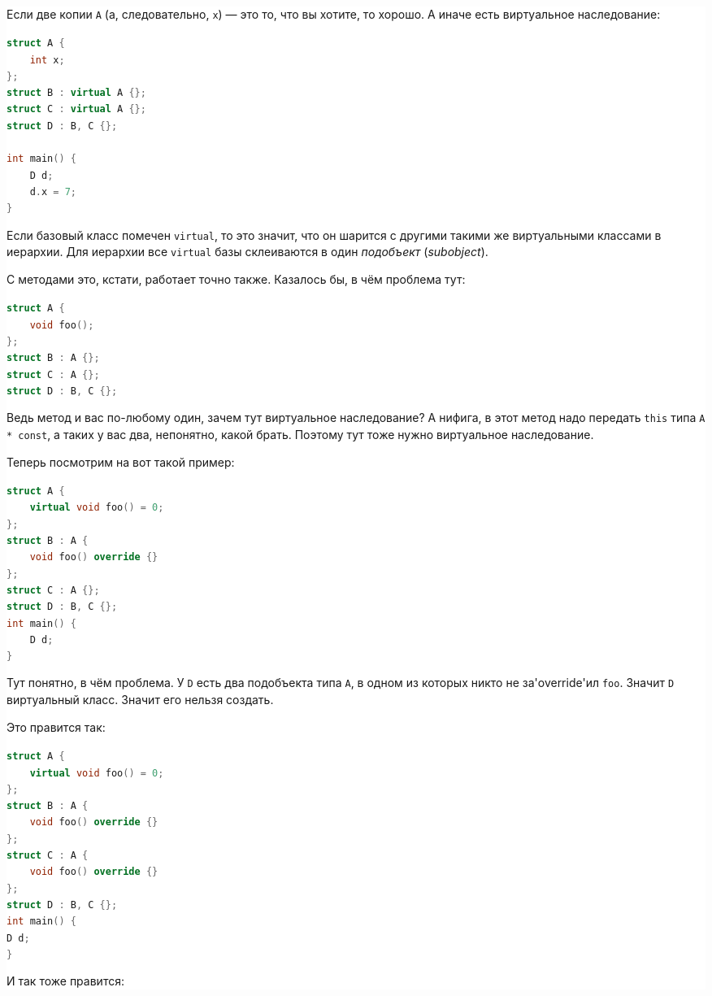Если две копии `A` (а, следовательно, `x`) — это то, что вы хотите, то хорошо. А иначе есть виртуальное наследование:
```c++
struct A {
	int x;
};
struct B : virtual A {};
struct C : virtual A {};
struct D : B, C {};

int main() {
	D d;
	d.x = 7;
}
```

Если базовый класс помечен `virtual`, то это значит, что он шарится с другими такими же виртуальными классами в иерархии. Для иерархии все `virtual` базы склеиваются в один *подобъект* (*subobject*).

С методами это, кстати, работает точно также. Казалось бы, в чём проблема тут:
```c++
struct A {
	void foo();
};
struct B : A {};
struct C : A {};
struct D : B, C {};
```
Ведь метод и вас по-любому один, зачем тут виртуальное наследование? А нифига, в этот метод надо передать `this` типа `A* const`, а таких у вас два, непонятно, какой брать. Поэтому тут тоже нужно виртуальное наследование.

Теперь посмотрим на вот такой пример:
```c++
struct A {
	virtual void foo() = 0;
};
struct B : A {
	void foo() override {}
};
struct C : A {};
struct D : B, C {};
int main() {
	D d;
}
```
Тут понятно, в чём проблема. У `D` есть два подобъекта типа `A`, в одном из которых никто не за'override'ил `foo`. Значит `D` виртуальный класс. Значит его нельзя создать.

Это правится так:
```c++
struct A {
	virtual void foo() = 0;
};
struct B : A {
	void foo() override {}
};
struct C : A {
	void foo() override {}
};
struct D : B, C {};
int main() {
D d;
}
```
И так тоже правится:
```c++
```